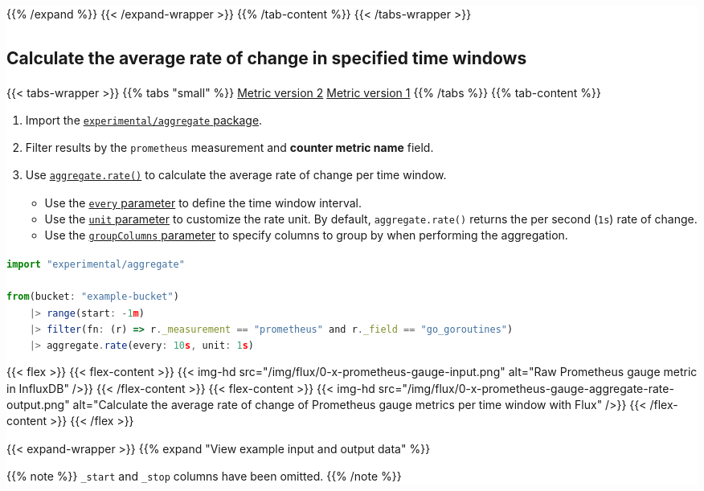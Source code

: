 {{% /expand %}}
{{< /expand-wrapper >}}
{{% /tab-content %}}
{{< /tabs-wrapper >}}

## Calculate the average rate of change in specified time windows

{{< tabs-wrapper >}}
{{% tabs "small" %}}
[Metric version 2](#)
[Metric version 1](#)
{{% /tabs %}}
{{% tab-content %}}

1.  Import the [`experimental/aggregate` package](/flux/v0/stdlib/experimental/aggregate/).
2.  Filter results by the `prometheus` measurement and **counter metric name** field.
3.  Use [`aggregate.rate()`](/flux/v0/stdlib/experimental/aggregate/rate/)
    to calculate the average rate of change per time window.
   
      - Use the [`every` parameter](/flux/v0/stdlib/experimental/aggregate/rate/#every)
        to define the time window interval.
      - Use the [`unit` parameter](/flux/v0/stdlib/experimental/aggregate/rate/#unit)
        to customize the rate unit. By default, `aggregate.rate()` returns the per second
        (`1s`) rate of change.
      - Use the [`groupColumns` parameter](/flux/v0/stdlib/experimental/aggregate/rate/#groupcolumns)
        to specify columns to group by when performing the aggregation.

```js
import "experimental/aggregate"

from(bucket: "example-bucket")
    |> range(start: -1m)
    |> filter(fn: (r) => r._measurement == "prometheus" and r._field == "go_goroutines")
    |> aggregate.rate(every: 10s, unit: 1s)
```

{{< flex >}}
{{< flex-content >}}
{{< img-hd src="/img/flux/0-x-prometheus-gauge-input.png" alt="Raw Prometheus gauge metric in InfluxDB" />}}
{{< /flex-content >}}
{{< flex-content >}}
{{< img-hd src="/img/flux/0-x-prometheus-gauge-aggregate-rate-output.png" alt="Calculate the average rate of change of Prometheus gauge metrics per time window with Flux" />}}
{{< /flex-content >}}
{{< /flex >}}

{{< expand-wrapper >}}
{{% expand "View example input and output data" %}}

{{% note %}}
`_start` and `_stop` columns have been omitted.
{{% /note %}}
